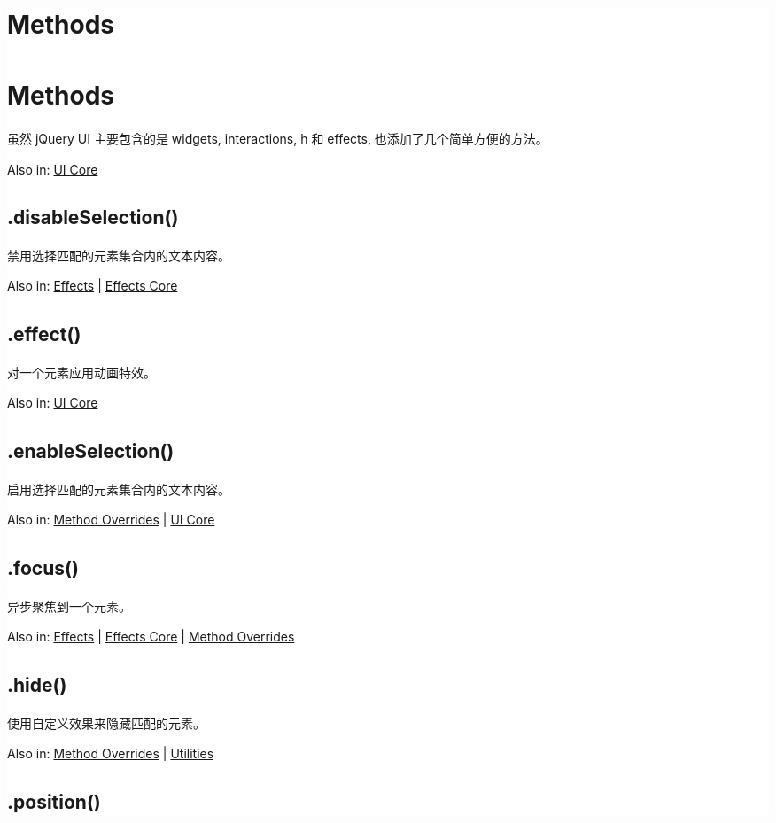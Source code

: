 # Methods

# Methods

虽然 jQuery UI 主要包含的是 widgets, interactions, h 和 effects, 也添加了几个简单方便的方法。

Also in: [UI Core](http://www.css88.com/jquery-ui-api/category/ui-core/ "View all posts in UI Core")

## .disableSelection()

禁用选择匹配的元素集合内的文本内容。

Also in: [Effects](http://www.css88.com/jquery-ui-api/category/effects/ "View all posts in Effects") | [Effects Core](http://www.css88.com/jquery-ui-api/category/effects-core/ "View all posts in Effects Core")

## .effect()

对一个元素应用动画特效。

Also in: [UI Core](http://www.css88.com/jquery-ui-api/category/ui-core/ "View all posts in UI Core")

## .enableSelection()

启用选择匹配的元素集合内的文本内容。

Also in: [Method Overrides](http://www.css88.com/jquery-ui-api/category/overrides/ "View all posts in Method Overrides") | [UI Core](http://www.css88.com/jquery-ui-api/category/ui-core/ "View all posts in UI Core")

## .focus()

异步聚焦到一个元素。

Also in: [Effects](http://www.css88.com/jquery-ui-api/category/effects/ "View all posts in Effects") | [Effects Core](http://www.css88.com/jquery-ui-api/category/effects-core/ "View all posts in Effects Core") | [Method Overrides](http://www.css88.com/jquery-ui-api/category/overrides/ "View all posts in Method Overrides")

## .hide()

使用自定义效果来隐藏匹配的元素。

Also in: [Method Overrides](http://www.css88.com/jquery-ui-api/category/overrides/ "View all posts in Method Overrides") | [Utilities](http://www.css88.com/jquery-ui-api/category/utilities/ "View all posts in Utilities")

## .position()
